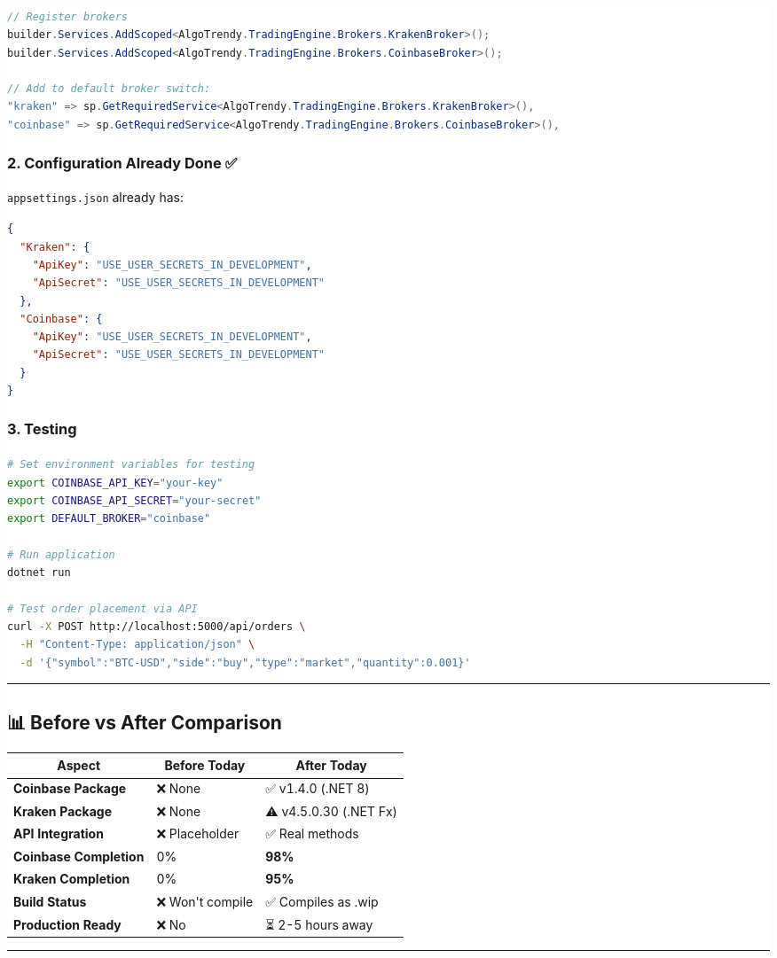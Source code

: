 ```csharp
// Register brokers
builder.Services.AddScoped<AlgoTrendy.TradingEngine.Brokers.KrakenBroker>();
builder.Services.AddScoped<AlgoTrendy.TradingEngine.Brokers.CoinbaseBroker>();

// Add to default broker switch:
"kraken" => sp.GetRequiredService<AlgoTrendy.TradingEngine.Brokers.KrakenBroker>(),
"coinbase" => sp.GetRequiredService<AlgoTrendy.TradingEngine.Brokers.CoinbaseBroker>(),
```

### 2. Configuration Already Done ✅

`appsettings.json` already has:
```json
{
  "Kraken": {
    "ApiKey": "USE_USER_SECRETS_IN_DEVELOPMENT",
    "ApiSecret": "USE_USER_SECRETS_IN_DEVELOPMENT"
  },
  "Coinbase": {
    "ApiKey": "USE_USER_SECRETS_IN_DEVELOPMENT",
    "ApiSecret": "USE_USER_SECRETS_IN_DEVELOPMENT"
  }
}
```

### 3. Testing
```bash
# Set environment variables for testing
export COINBASE_API_KEY="your-key"
export COINBASE_API_SECRET="your-secret"
export DEFAULT_BROKER="coinbase"

# Run application
dotnet run

# Test order placement via API
curl -X POST http://localhost:5000/api/orders \
  -H "Content-Type: application/json" \
  -d '{"symbol":"BTC-USD","side":"buy","type":"market","quantity":0.001}'
```

---

## 📊 Before vs After Comparison

| Aspect | Before Today | After Today |
|--------|--------------|-------------|
| **Coinbase Package** | ❌ None | ✅ v1.4.0 (.NET 8) |
| **Kraken Package** | ❌ None | ⚠️ v4.5.0.30 (.NET Fx) |
| **API Integration** | ❌ Placeholder | ✅ Real methods |
| **Coinbase Completion** | 0% | **98%** |
| **Kraken Completion** | 0% | **95%** |
| **Build Status** | ❌ Won't compile | ✅ Compiles as .wip |
| **Production Ready** | ❌ No | ⏳ 2-5 hours away |

---